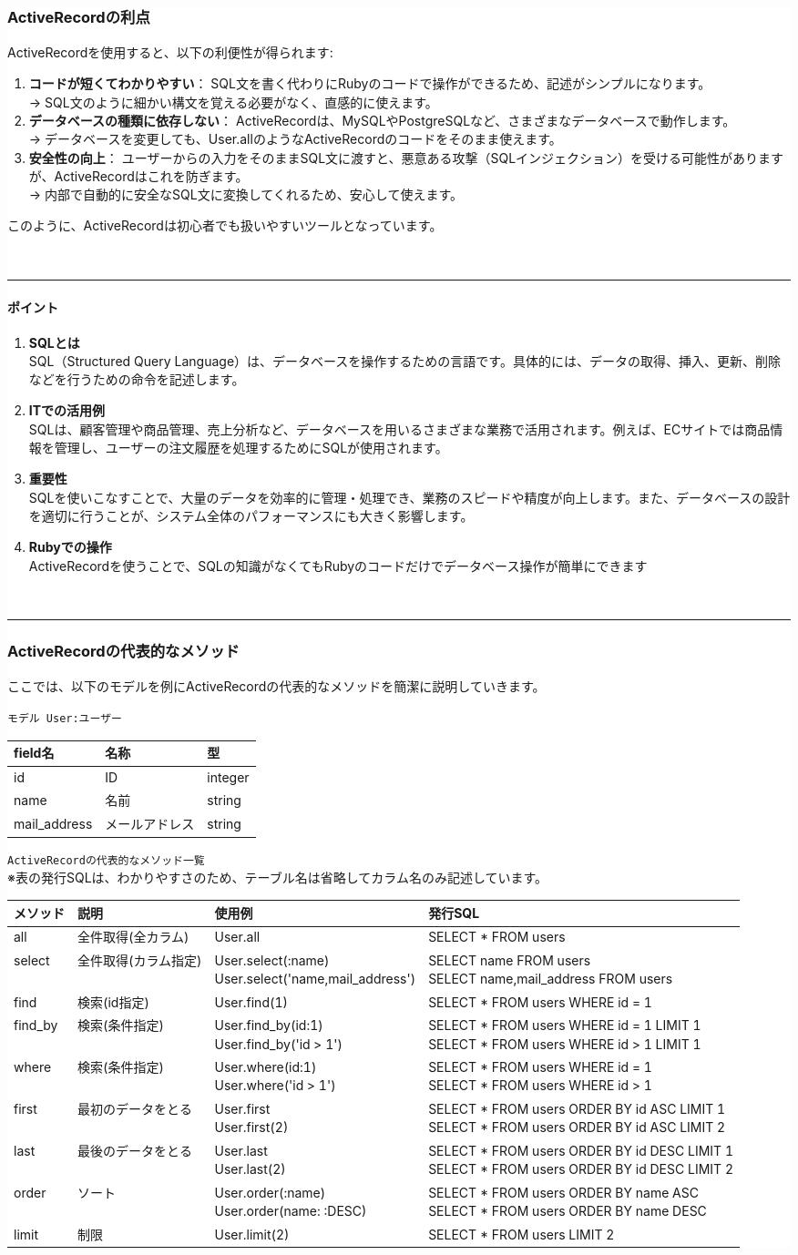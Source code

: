 
### ActiveRecordの利点
ActiveRecordを使用すると、以下の利便性が得られます:
1. **コードが短くてわかりやすい**： SQL文を書く代わりにRubyのコードで操作ができるため、記述がシンプルになります。   
→ SQL文のように細かい構文を覚える必要がなく、直感的に使えます。
1. **データベースの種類に依存しない**： ActiveRecordは、MySQLやPostgreSQLなど、さまざまなデータベースで動作します。  
→ データベースを変更しても、User.allのようなActiveRecordのコードをそのまま使えます。
1. **安全性の向上**： ユーザーからの入力をそのままSQL文に渡すと、悪意ある攻撃（SQLインジェクション）を受ける可能性がありますが、ActiveRecordはこれを防ぎます。  
→ 内部で自動的に安全なSQL文に変換してくれるため、安心して使えます。

このように、ActiveRecordは初心者でも扱いやすいツールとなっています。

<br>

---

#### ポイント  
1. __SQLとは__  
 SQL（Structured Query Language）は、データベースを操作するための言語です。具体的には、データの取得、挿入、更新、削除などを行うための命令を記述します。

1. __ITでの活用例__  
 SQLは、顧客管理や商品管理、売上分析など、データベースを用いるさまざまな業務で活用されます。例えば、ECサイトでは商品情報を管理し、ユーザーの注文履歴を処理するためにSQLが使用されます。

1. __重要性__  
 SQLを使いこなすことで、大量のデータを効率的に管理・処理でき、業務のスピードや精度が向上します。また、データベースの設計を適切に行うことが、システム全体のパフォーマンスにも大きく影響します。

1. __Rubyでの操作__  
 ActiveRecordを使うことで、SQLの知識がなくてもRubyのコードだけでデータベース操作が簡単にできます


<br>

---

### ActiveRecordの代表的なメソッド

ここでは、以下のモデルを例にActiveRecordの代表的なメソッドを簡潔に説明していきます。

`モデル User:ユーザー`

| field名      | 名称           | 型      |
| :----------- | :------------- | :------ |
| id           | ID             | integer |
| name         | 名前           | string  |
| mail_address | メールアドレス | string  |


`ActiveRecordの代表的なメソッド一覧`  
※表の発行SQLは、わかりやすさのため、テーブル名は省略してカラム名のみ記述しています。

| メソッド | 説明                 | 使用例                                                 | 発行SQL                                                                                       |
| :------- | :------------------- | :----------------------------------------------------- | :-------------------------------------------------------------------------------------------- |
| all      | 全件取得(全カラム)   | User.all                                               | SELECT * FROM users                                                                           |
| select   | 全件取得(カラム指定) | User.select(:name)<br>User.select('name,mail_address') | SELECT name FROM users<br>SELECT name,mail_address FROM users                                 |
| find     | 検索(id指定)         | User.find(1)                                           | SELECT * FROM users WHERE id = 1                                                              |
| find_by  | 検索(条件指定)       | User.find_by(id:1)<br>User.find_by('id > 1')           | SELECT \* FROM users WHERE id = 1 LIMIT 1<br>SELECT * FROM users WHERE id > 1 LIMIT 1         |
| where    | 検索(条件指定)       | User.where(id:1)<br>User.where('id > 1')               | SELECT \* FROM users WHERE id = 1<br>SELECT * FROM users WHERE id > 1                         |
| first    | 最初のデータをとる   | User.first<br>User.first(2)                            | SELECT \* FROM users ORDER BY id ASC LIMIT 1<br>SELECT \* FROM users ORDER BY id ASC LIMIT 2  |
| last     | 最後のデータをとる   | User.last<br>User.last(2)                              | SELECT \* FROM users ORDER BY id DESC LIMIT 1<br>SELECT * FROM users ORDER BY id DESC LIMIT 2 |
| order    | ソート               | User.order(:name)<br>User.order(name: :DESC)           | SELECT \* FROM users ORDER BY name ASC<br>SELECT \* FROM users ORDER BY name DESC             |
| limit    | 制限                 | User.limit(2)                                          | SELECT * FROM users LIMIT 2                                                                   |

